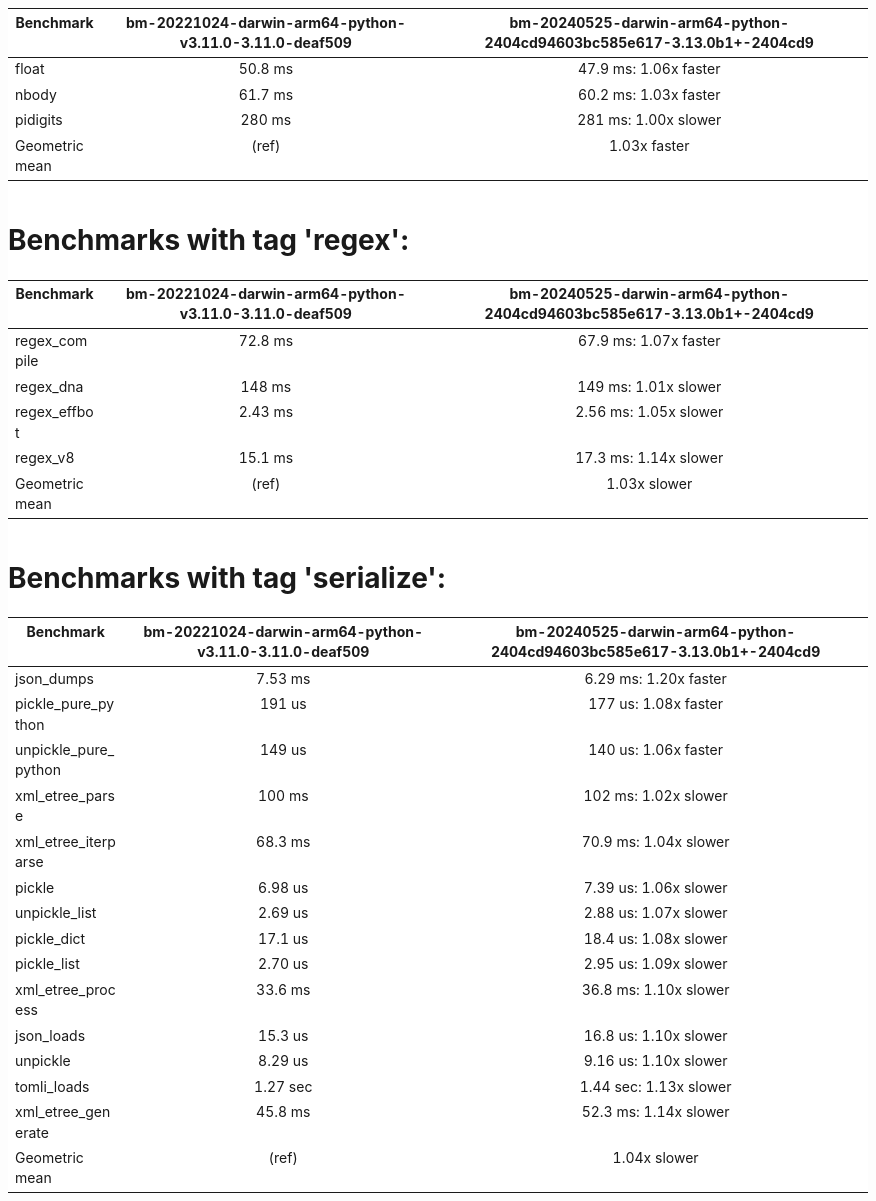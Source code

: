 | Benchmark      | bm-20221024-darwin-arm64-python-v3.11.0-3.11.0-deaf509 | bm-20240525-darwin-arm64-python-2404cd94603bc585e617-3.13.0b1+-2404cd9 |
|----------------|:------------------------------------------------------:|:----------------------------------------------------------------------:|
| float          | 50.8 ms                                                | 47.9 ms: 1.06x faster                                                  |
| nbody          | 61.7 ms                                                | 60.2 ms: 1.03x faster                                                  |
| pidigits       | 280 ms                                                 | 281 ms: 1.00x slower                                                   |
| Geometric mean | (ref)                                                  | 1.03x faster                                                           |

Benchmarks with tag 'regex':
============================

| Benchmark      | bm-20221024-darwin-arm64-python-v3.11.0-3.11.0-deaf509 | bm-20240525-darwin-arm64-python-2404cd94603bc585e617-3.13.0b1+-2404cd9 |
|----------------|:------------------------------------------------------:|:----------------------------------------------------------------------:|
| regex_compile  | 72.8 ms                                                | 67.9 ms: 1.07x faster                                                  |
| regex_dna      | 148 ms                                                 | 149 ms: 1.01x slower                                                   |
| regex_effbot   | 2.43 ms                                                | 2.56 ms: 1.05x slower                                                  |
| regex_v8       | 15.1 ms                                                | 17.3 ms: 1.14x slower                                                  |
| Geometric mean | (ref)                                                  | 1.03x slower                                                           |

Benchmarks with tag 'serialize':
================================

| Benchmark            | bm-20221024-darwin-arm64-python-v3.11.0-3.11.0-deaf509 | bm-20240525-darwin-arm64-python-2404cd94603bc585e617-3.13.0b1+-2404cd9 |
|----------------------|:------------------------------------------------------:|:----------------------------------------------------------------------:|
| json_dumps           | 7.53 ms                                                | 6.29 ms: 1.20x faster                                                  |
| pickle_pure_python   | 191 us                                                 | 177 us: 1.08x faster                                                   |
| unpickle_pure_python | 149 us                                                 | 140 us: 1.06x faster                                                   |
| xml_etree_parse      | 100 ms                                                 | 102 ms: 1.02x slower                                                   |
| xml_etree_iterparse  | 68.3 ms                                                | 70.9 ms: 1.04x slower                                                  |
| pickle               | 6.98 us                                                | 7.39 us: 1.06x slower                                                  |
| unpickle_list        | 2.69 us                                                | 2.88 us: 1.07x slower                                                  |
| pickle_dict          | 17.1 us                                                | 18.4 us: 1.08x slower                                                  |
| pickle_list          | 2.70 us                                                | 2.95 us: 1.09x slower                                                  |
| xml_etree_process    | 33.6 ms                                                | 36.8 ms: 1.10x slower                                                  |
| json_loads           | 15.3 us                                                | 16.8 us: 1.10x slower                                                  |
| unpickle             | 8.29 us                                                | 9.16 us: 1.10x slower                                                  |
| tomli_loads          | 1.27 sec                                               | 1.44 sec: 1.13x slower                                                 |
| xml_etree_generate   | 45.8 ms                                                | 52.3 ms: 1.14x slower                                                  |
| Geometric mean       | (ref)                                                  | 1.04x slower                                                           |
